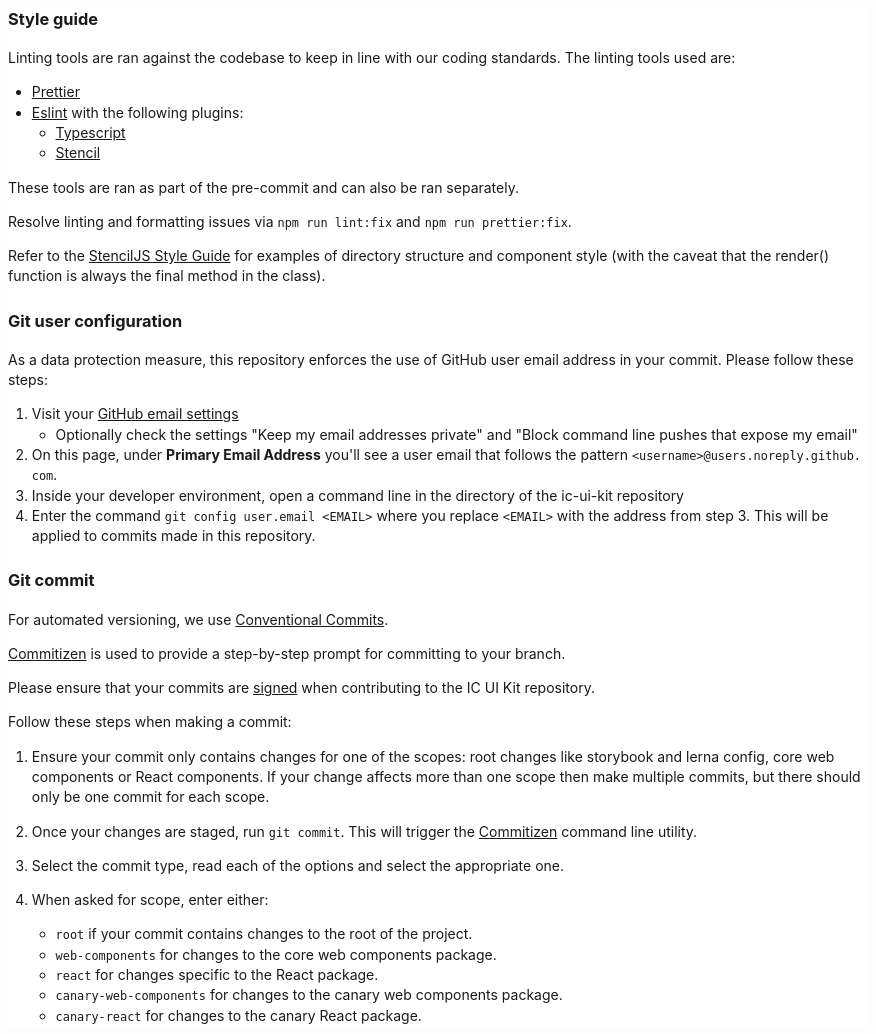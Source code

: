 ### Style guide

Linting tools are ran against the codebase to keep in line with our coding standards. The linting tools used are:
- [Prettier](https://prettier.io/)
- [Eslint](https://eslint.org/) with the following plugins:
    - [Typescript](https://github.com/typescript-eslint/typescript-eslint)
    - [Stencil](https://github.com/ionic-team/stencil-eslint)

These tools are ran as part of the pre-commit and can also be ran separately.

Resolve linting and formatting issues via `npm run lint:fix` and `npm run prettier:fix`.

Refer to the [StencilJS Style Guide](https://stenciljs.com/docs/style-guide) for examples of directory structure and component style (with the caveat that the render() function is always the final method in the class).

### Git user configuration

As a data protection measure, this repository enforces the use of GitHub user email address in your commit. Please follow these steps:

1. Visit your [GitHub email settings](https://github.com/settings/emails)
    - Optionally check the settings "Keep my email addresses private" and "Block command line pushes that expose my email"
2. On this page, under **Primary Email Address** you'll see a user email that follows the pattern `<username>@users.noreply.github.com`.
3. Inside your developer environment, open a command line in the directory of the ic-ui-kit repository
4. Enter the command `git config user.email <EMAIL>` where you replace `<EMAIL>` with the address from step 3. This will be applied to commits made in this repository.

### Git commit

For automated versioning, we use [Conventional Commits](https://www.conventionalcommits.org/en/v1.0.0/).

[Commitizen](https://github.com/commitizen/cz-cli) is used to provide a step-by-step prompt for committing to your branch.

Please ensure that your commits are [signed](https://docs.github.com/en/authentication/managing-commit-signature-verification/about-commit-signature-verification) when contributing to the IC UI Kit repository.

Follow these steps when making a commit:

1. Ensure your commit only contains changes for one of the scopes: root changes like storybook and lerna config, core web components or React components. If your change affects more than one scope then make multiple commits, but there should only be one commit for each scope.
2. Once your changes are staged, run `git commit`. This will trigger the [Commitizen](https://github.com/commitizen/cz-cli) command line utility.
3. Select the commit type, read each of the options and select the appropriate one.
4. When asked for scope, enter either:

    - `root` if your commit contains changes to the root of the project.
    - `web-components` for changes to the core web components package.
    - `react` for changes specific to the React package.
    - `canary-web-components` for changes to the canary web components package.
    - `canary-react` for changes to the canary React package.
